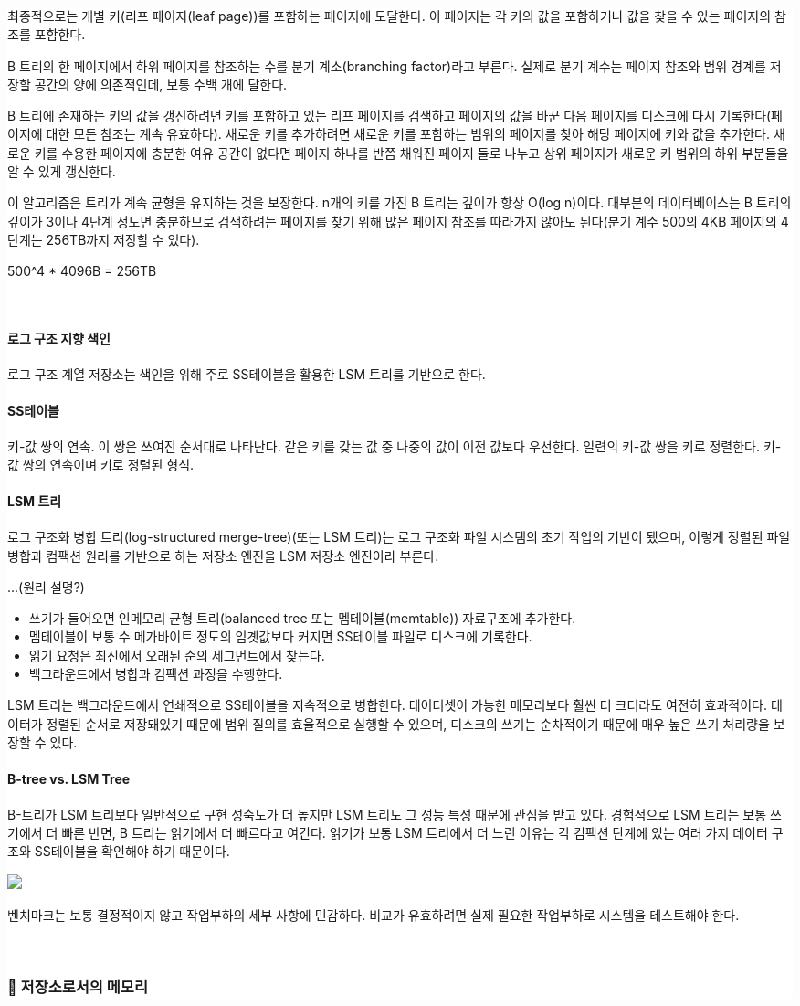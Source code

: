 최종적으로는 개별 키(리프 페이지(leaf page))를 포함하는 페이지에 도달한다. 이 페이지는 각 키의 값을 포함하거나 값을 찾을 수 있는 페이지의 참조를 포함한다.

B 트리의 한 페이지에서 하위 페이지를 참조하는 수를 분기 계소(branching factor)라고 부른다. 실제로 분기 계수는 페이지 참조와 범위 경계를 저장할 공간의 양에 의존적인데, 보통 수백 개에 달한다.

B 트리에 존재하는 키의 값을 갱신하려면 키를 포함하고 있는 리프 페이지를 검색하고 페이지의 값을 바꾼 다음 페이지를 디스크에 다시 기록한다(페이지에 대한 모든 참조는 계속 유효하다). 새로운 키를 추가하려면 새로운 키를 포함하는 범위의 페이지를 찾아 해당 페이지에 키와 값을 추가한다. 새로운 키를 수용한 페이지에 충분한 여유 공간이 없다면 페이지 하나를 반쯤 채워진 페이지 둘로 나누고 상위 페이지가 새로운 키 범위의 하위 부분들을 알 수 있게 갱신한다.

이 알고리즘은 트리가 계속 균형을 유지하는 것을 보장한다. n개의 키를 가진 B 트리는 깊이가 항상 O(log n)이다. 대부분의 데이터베이스는 B 트리의 깊이가 3이나 4단계 정도면 충분하므로 검색하려는 페이지를 찾기 위해 많은 페이지 참조를 따라가지 않아도 된다(분기 계수 500의 4KB 페이지의 4 단계는 256TB까지 저장할 수 있다).

500^4 * 4096B = 256TB

<br>

#### 로그 구조 지향 색인

로그 구조 계열 저장소는 색인을 위해 주로 SS테이블을 활용한 LSM 트리를 기반으로 한다.

#### SS테이블

키-값 쌍의 연속. 이 쌍은 쓰여진 순서대로 나타난다. 같은 키를 갖는 값 중 나중의 값이 이전 값보다 우선한다.
일련의 키-값 쌍을 키로 정렬한다.
키-값 쌍의 연속이며 키로 정렬된 형식.

#### LSM 트리

로그 구조화 병합 트리(log-structured merge-tree)(또는 LSM 트리)는 로그 구조화 파일 시스템의 초기 작업의 기반이 됐으며, 이렇게 정렬된 파일 병합과 컴팩션 원리를 기반으로 하는 저장소 엔진을 LSM 저장소 엔진이라 부른다.

...(원리 설명?)
* 쓰기가 들어오면 인메모리 균형 트리(balanced tree 또는 멤테이블(memtable)) 자료구조에 추가한다.
* 멤테이블이 보통 수 메가바이트 정도의 임곗값보다 커지면 SS테이블 파일로 디스크에 기록한다.
* 읽기 요청은 최신에서 오래된 순의 세그먼트에서 찾는다.
* 백그라운드에서 병합과 컴팩션 과정을 수행한다.

LSM 트리는 백그라운드에서 연쇄적으로 SS테이블을 지속적으로 병합한다. 데이터셋이 가능한 메모리보다 훨씬 더 크더라도 여전히 효과적이다. 데이터가 정렬된 순서로 저장돼있기 때문에 범위 질의를 효율적으로 실행할 수 있으며, 디스크의 쓰기는 순차적이기 때문에 매우 높은 쓰기 처리량을 보장할 수 있다.




#### B-tree vs. LSM Tree

B-트리가 LSM 트리보다 일반적으로 구현 성숙도가 더 높지만 LSM 트리도 그 성능 특성 때문에 관심을 받고 있다. 경험적으로 LSM 트리는 보통 쓰기에서 더 빠른 반면, B 트리는 읽기에서 더 빠르다고 여긴다. 읽기가 보통 LSM 트리에서 더 느린 이유는 각 컴팩션 단계에 있는 여러 가지 데이터 구조와 SS테이블을 확인해야 하기 때문이다.

![](https://velog.velcdn.com/images/rmndr/post/d8013030-e517-452d-9dc2-8d72951eecf0/image.jpg)


벤치마크는 보통 결정적이지 않고 작업부하의 세부 사항에 민감하다. 비교가 유효하려면 실제 필요한 작업부하로 시스템을 테스트해야 한다.



<br>


### 📌 저장소로서의 메모리
